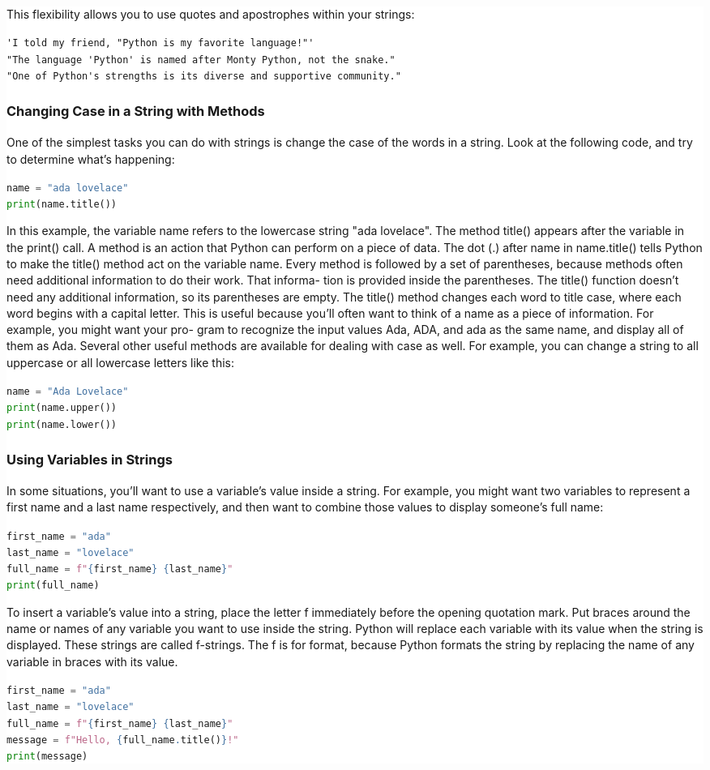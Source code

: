 This flexibility allows you to use quotes and apostrophes within your strings:

```
'I told my friend, "Python is my favorite language!"'
"The language 'Python' is named after Monty Python, not the snake."
"One of Python's strengths is its diverse and supportive community."
```

### Changing Case in a String with Methods

One of the simplest tasks you can do with strings is change the case of the words in a string. Look at the following code, and try to determine what’s happening:

```python
name = "ada lovelace"
print(name.title())
```

In this example, the variable name refers to the lowercase string "ada lovelace". The method title() appears after the variable in the print() call. A method is an action that Python can perform on a piece of data. The dot (.) after name in name.title() tells Python to make the title() method act on the variable name. Every method is followed by a set of parentheses, because methods often need additional information to do their work. That informa- tion is provided inside the parentheses. The title() function doesn’t need any additional information, so its parentheses are empty. The title() method changes each word to title case, where each word begins with a capital letter. This is useful because you’ll often want to think of a name as a piece of information. For example, you might want your pro- gram to recognize the input values Ada, ADA, and ada as the same name, and display all of them as Ada. Several other useful methods are available for dealing with case as well. For example, you can change a string to all uppercase or all lowercase letters like this:

```python
name = "Ada Lovelace"
print(name.upper())
print(name.lower())
```

### Using Variables in Strings

In some situations, you’ll want to use a variable’s value inside a string. For example, you might want two variables to represent a first name and a last name respectively, and then want to combine those values to display someone’s full name:

```python
first_name = "ada"
last_name = "lovelace"
full_name = f"{first_name} {last_name}"
print(full_name)
```

To insert a variable’s value into a string, place the letter f immediately before the opening quotation mark. Put braces around the name or names of any variable you want to use inside the string. Python will replace each variable with its value when the string is displayed. These strings are called f-strings. The f is for format, because Python formats the string by replacing the name of any variable in braces with its value.

```python
first_name = "ada"
last_name = "lovelace"
full_name = f"{first_name} {last_name}"
message = f"Hello, {full_name.title()}!"
print(message)
```
